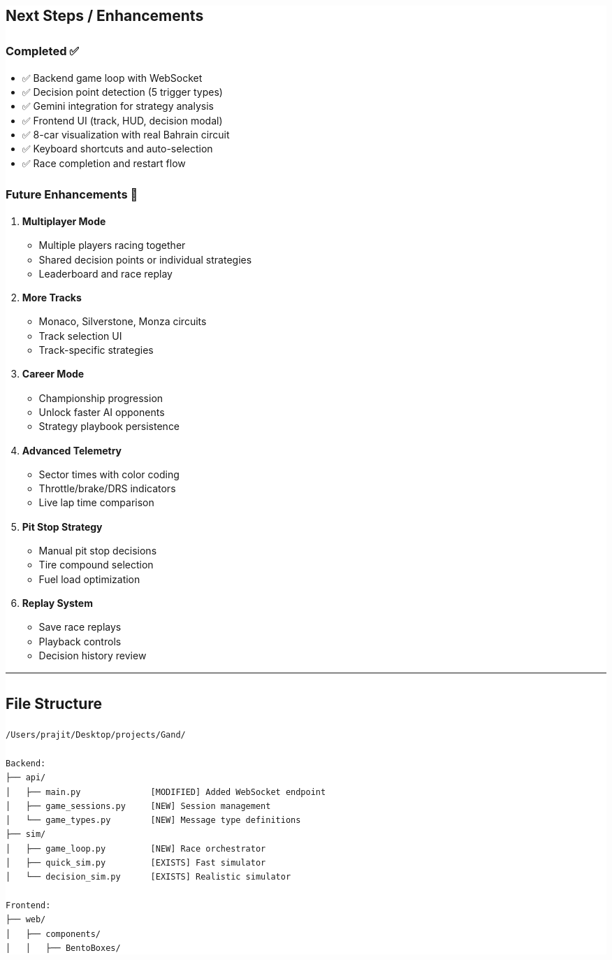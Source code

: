 
## Next Steps / Enhancements

### Completed ✅
- ✅ Backend game loop with WebSocket
- ✅ Decision point detection (5 trigger types)
- ✅ Gemini integration for strategy analysis
- ✅ Frontend UI (track, HUD, decision modal)
- ✅ 8-car visualization with real Bahrain circuit
- ✅ Keyboard shortcuts and auto-selection
- ✅ Race completion and restart flow

### Future Enhancements 🚀

1. **Multiplayer Mode**
   - Multiple players racing together
   - Shared decision points or individual strategies
   - Leaderboard and race replay

2. **More Tracks**
   - Monaco, Silverstone, Monza circuits
   - Track selection UI
   - Track-specific strategies

3. **Career Mode**
   - Championship progression
   - Unlock faster AI opponents
   - Strategy playbook persistence

4. **Advanced Telemetry**
   - Sector times with color coding
   - Throttle/brake/DRS indicators
   - Live lap time comparison

5. **Pit Stop Strategy**
   - Manual pit stop decisions
   - Tire compound selection
   - Fuel load optimization

6. **Replay System**
   - Save race replays
   - Playback controls
   - Decision history review

---

## File Structure

```
/Users/prajit/Desktop/projects/Gand/

Backend:
├── api/
│   ├── main.py              [MODIFIED] Added WebSocket endpoint
│   ├── game_sessions.py     [NEW] Session management
│   └── game_types.py        [NEW] Message type definitions
├── sim/
│   ├── game_loop.py         [NEW] Race orchestrator
│   ├── quick_sim.py         [EXISTS] Fast simulator
│   └── decision_sim.py      [EXISTS] Realistic simulator

Frontend:
├── web/
│   ├── components/
│   │   ├── BentoBoxes/
```